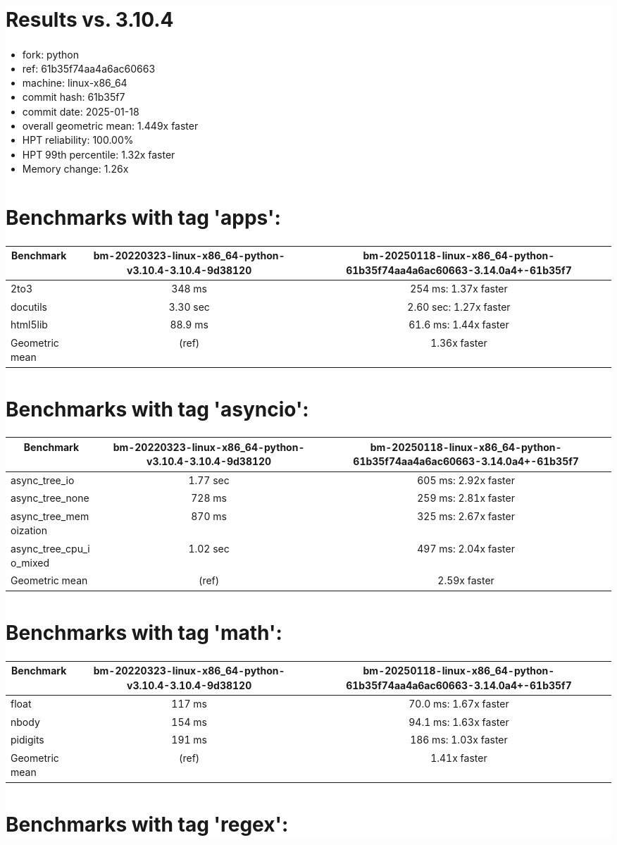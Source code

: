 # Results vs. 3.10.4

- fork: python
- ref: 61b35f74aa4a6ac60663
- machine: linux-x86_64
- commit hash: 61b35f7
- commit date: 2025-01-18
- overall geometric mean: 1.449x faster
- HPT reliability: 100.00%
- HPT 99th percentile: 1.32x faster
- Memory change: 1.26x

Benchmarks with tag 'apps':
===========================

| Benchmark      | bm-20220323-linux-x86_64-python-v3.10.4-3.10.4-9d38120 | bm-20250118-linux-x86_64-python-61b35f74aa4a6ac60663-3.14.0a4+-61b35f7 |
|----------------|:------------------------------------------------------:|:----------------------------------------------------------------------:|
| 2to3           | 348 ms                                                 | 254 ms: 1.37x faster                                                   |
| docutils       | 3.30 sec                                               | 2.60 sec: 1.27x faster                                                 |
| html5lib       | 88.9 ms                                                | 61.6 ms: 1.44x faster                                                  |
| Geometric mean | (ref)                                                  | 1.36x faster                                                           |

Benchmarks with tag 'asyncio':
==============================

| Benchmark               | bm-20220323-linux-x86_64-python-v3.10.4-3.10.4-9d38120 | bm-20250118-linux-x86_64-python-61b35f74aa4a6ac60663-3.14.0a4+-61b35f7 |
|-------------------------|:------------------------------------------------------:|:----------------------------------------------------------------------:|
| async_tree_io           | 1.77 sec                                               | 605 ms: 2.92x faster                                                   |
| async_tree_none         | 728 ms                                                 | 259 ms: 2.81x faster                                                   |
| async_tree_memoization  | 870 ms                                                 | 325 ms: 2.67x faster                                                   |
| async_tree_cpu_io_mixed | 1.02 sec                                               | 497 ms: 2.04x faster                                                   |
| Geometric mean          | (ref)                                                  | 2.59x faster                                                           |

Benchmarks with tag 'math':
===========================

| Benchmark      | bm-20220323-linux-x86_64-python-v3.10.4-3.10.4-9d38120 | bm-20250118-linux-x86_64-python-61b35f74aa4a6ac60663-3.14.0a4+-61b35f7 |
|----------------|:------------------------------------------------------:|:----------------------------------------------------------------------:|
| float          | 117 ms                                                 | 70.0 ms: 1.67x faster                                                  |
| nbody          | 154 ms                                                 | 94.1 ms: 1.63x faster                                                  |
| pidigits       | 191 ms                                                 | 186 ms: 1.03x faster                                                   |
| Geometric mean | (ref)                                                  | 1.41x faster                                                           |

Benchmarks with tag 'regex':
============================
